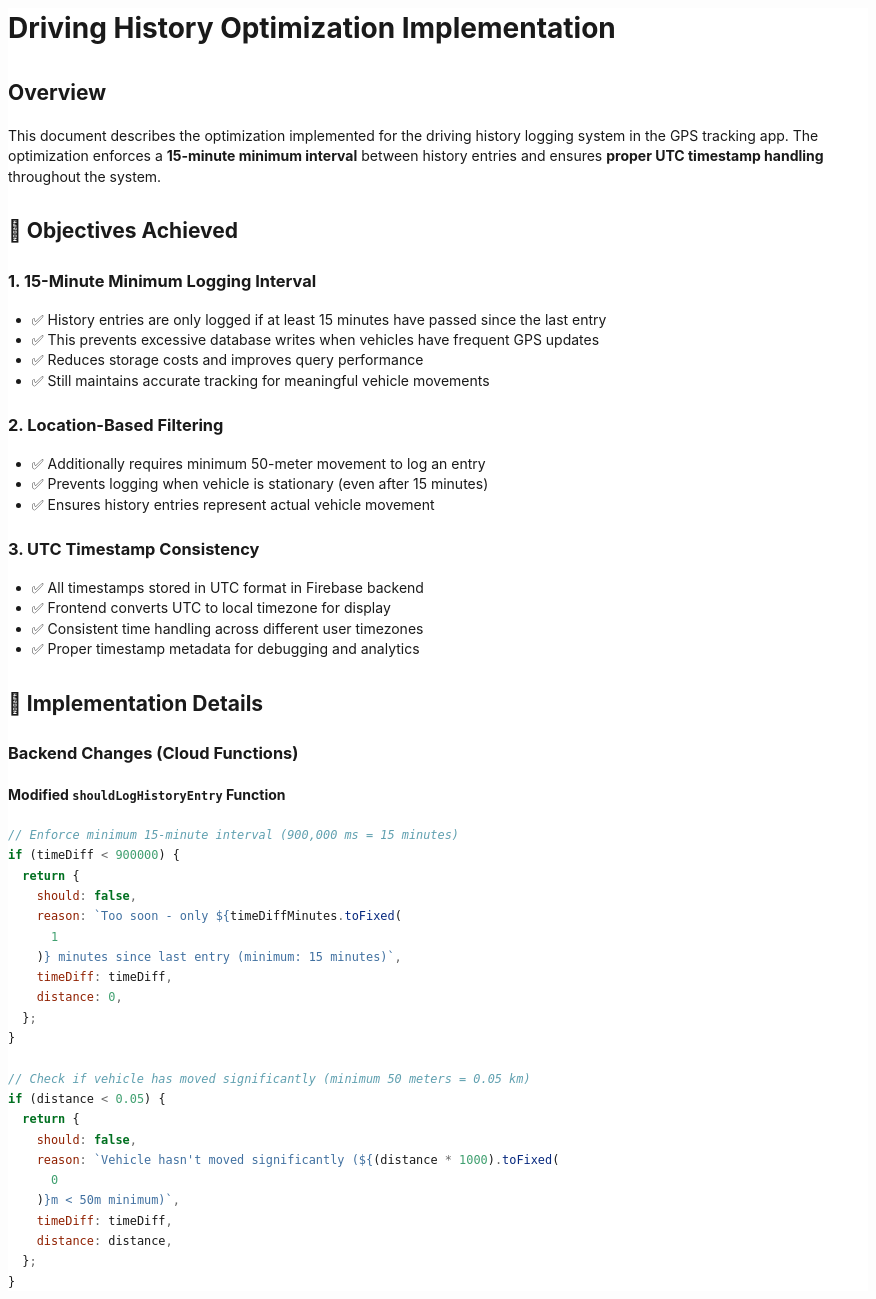 # Driving History Optimization Implementation

## Overview

This document describes the optimization implemented for the driving history logging system in the GPS tracking app. The optimization enforces a **15-minute minimum interval** between history entries and ensures **proper UTC timestamp handling** throughout the system.

## 🎯 Objectives Achieved

### 1. **15-Minute Minimum Logging Interval**

- ✅ History entries are only logged if at least 15 minutes have passed since the last entry
- ✅ This prevents excessive database writes when vehicles have frequent GPS updates
- ✅ Reduces storage costs and improves query performance
- ✅ Still maintains accurate tracking for meaningful vehicle movements

### 2. **Location-Based Filtering**

- ✅ Additionally requires minimum 50-meter movement to log an entry
- ✅ Prevents logging when vehicle is stationary (even after 15 minutes)
- ✅ Ensures history entries represent actual vehicle movement

### 3. **UTC Timestamp Consistency**

- ✅ All timestamps stored in UTC format in Firebase backend
- ✅ Frontend converts UTC to local timezone for display
- ✅ Consistent time handling across different user timezones
- ✅ Proper timestamp metadata for debugging and analytics

## 🔧 Implementation Details

### Backend Changes (Cloud Functions)

#### Modified `shouldLogHistoryEntry` Function

```javascript
// Enforce minimum 15-minute interval (900,000 ms = 15 minutes)
if (timeDiff < 900000) {
  return {
    should: false,
    reason: `Too soon - only ${timeDiffMinutes.toFixed(
      1
    )} minutes since last entry (minimum: 15 minutes)`,
    timeDiff: timeDiff,
    distance: 0,
  };
}

// Check if vehicle has moved significantly (minimum 50 meters = 0.05 km)
if (distance < 0.05) {
  return {
    should: false,
    reason: `Vehicle hasn't moved significantly (${(distance * 1000).toFixed(
      0
    )}m < 50m minimum)`,
    timeDiff: timeDiff,
    distance: distance,
  };
}
```
